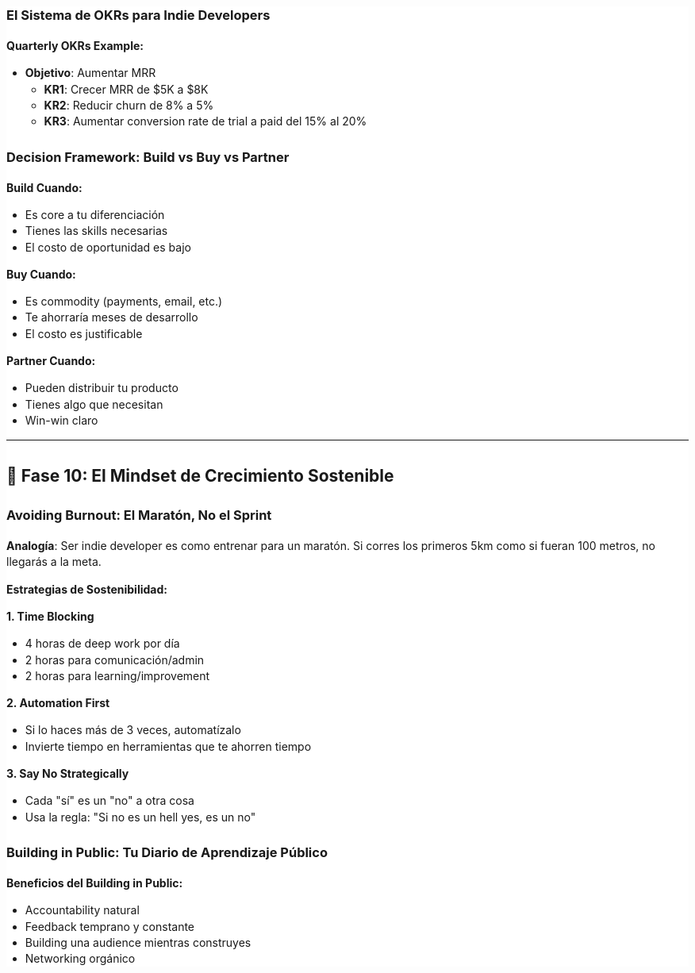 ### El Sistema de OKRs para Indie Developers

**Quarterly OKRs Example:**
- **Objetivo**: Aumentar MRR
  - **KR1**: Crecer MRR de $5K a $8K
  - **KR2**: Reducir churn de 8% a 5%
  - **KR3**: Aumentar conversion rate de trial a paid del 15% al 20%

### Decision Framework: Build vs Buy vs Partner

**Build Cuando:**
- Es core a tu diferenciación
- Tienes las skills necesarias
- El costo de oportunidad es bajo

**Buy Cuando:**
- Es commodity (payments, email, etc.)
- Te ahorraría meses de desarrollo
- El costo es justificable

**Partner Cuando:**
- Pueden distribuir tu producto
- Tienes algo que necesitan
- Win-win claro

---

## 🚀 Fase 10: El Mindset de Crecimiento Sostenible

### Avoiding Burnout: El Maratón, No el Sprint

**Analogía**: Ser indie developer es como entrenar para un maratón. Si corres los primeros 5km como si fueran 100 metros, no llegarás a la meta.

**Estrategias de Sostenibilidad:**

**1. Time Blocking**
- 4 horas de deep work por día
- 2 horas para comunicación/admin
- 2 horas para learning/improvement

**2. Automation First**
- Si lo haces más de 3 veces, automatízalo
- Invierte tiempo en herramientas que te ahorren tiempo

**3. Say No Strategically**
- Cada "sí" es un "no" a otra cosa
- Usa la regla: "Si no es un hell yes, es un no"

### Building in Public: Tu Diario de Aprendizaje Público

**Beneficios del Building in Public:**
- Accountability natural
- Feedback temprano y constante
- Building una audience mientras construyes
- Networking orgánico
